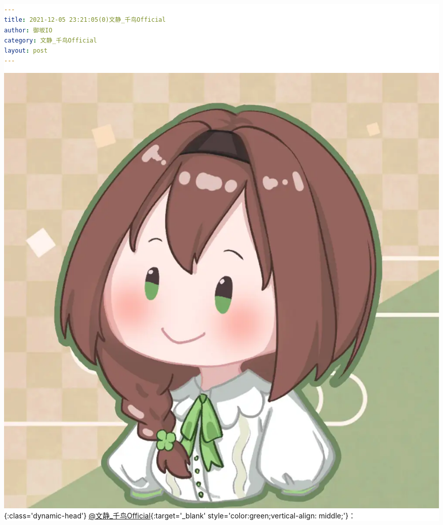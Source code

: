 ```yaml
---
title: 2021-12-05 23:21:05(0)文静_千鸟Official
author: 御坂IO
category: 文静_千鸟Official
layout: post
---
```


![img](/images/ac7482ed1b9a7f203dc68c0c4a77c488a27b108a.jpg){:class='dynamic-head'}
[@文静_千鸟Official](https://space.bilibili.com/667526012/dynamic){:target='_blank' style='color:green;vertical-align: middle;'}：
